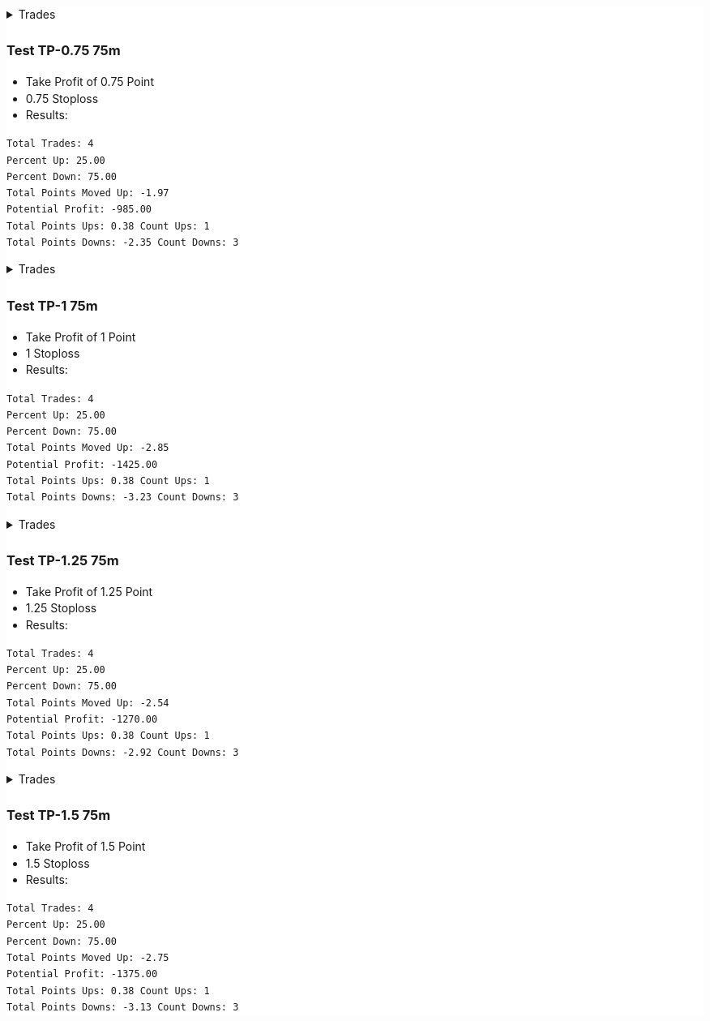 <details><summary>Trades</summary></details>

### Test TP-0.75 75m
* Take Profit of 0.75 Point
* 0.75 Stoploss
* Results:
```
Total Trades: 4
Percent Up: 25.00
Percent Down: 75.00
Total Points Moved Up: -1.97
Potential Profit: -985.00
Total Points Ups: 0.38 Count Ups: 1
Total Points Downs: -2.35 Count Downs: 3
```

<details><summary>Trades</summary></details>

### Test TP-1 75m
* Take Profit of 1 Point
* 1 Stoploss
* Results:
```
Total Trades: 4
Percent Up: 25.00
Percent Down: 75.00
Total Points Moved Up: -2.85
Potential Profit: -1425.00
Total Points Ups: 0.38 Count Ups: 1
Total Points Downs: -3.23 Count Downs: 3
```

<details><summary>Trades</summary></details>

### Test TP-1.25 75m
* Take Profit of 1.25 Point
* 1.25 Stoploss
* Results:
```
Total Trades: 4
Percent Up: 25.00
Percent Down: 75.00
Total Points Moved Up: -2.54
Potential Profit: -1270.00
Total Points Ups: 0.38 Count Ups: 1
Total Points Downs: -2.92 Count Downs: 3
```

<details><summary>Trades</summary></details>

### Test TP-1.5 75m
* Take Profit of 1.5 Point
* 1.5 Stoploss
* Results:
```
Total Trades: 4
Percent Up: 25.00
Percent Down: 75.00
Total Points Moved Up: -2.75
Potential Profit: -1375.00
Total Points Ups: 0.38 Count Ups: 1
Total Points Downs: -3.13 Count Downs: 3
```
